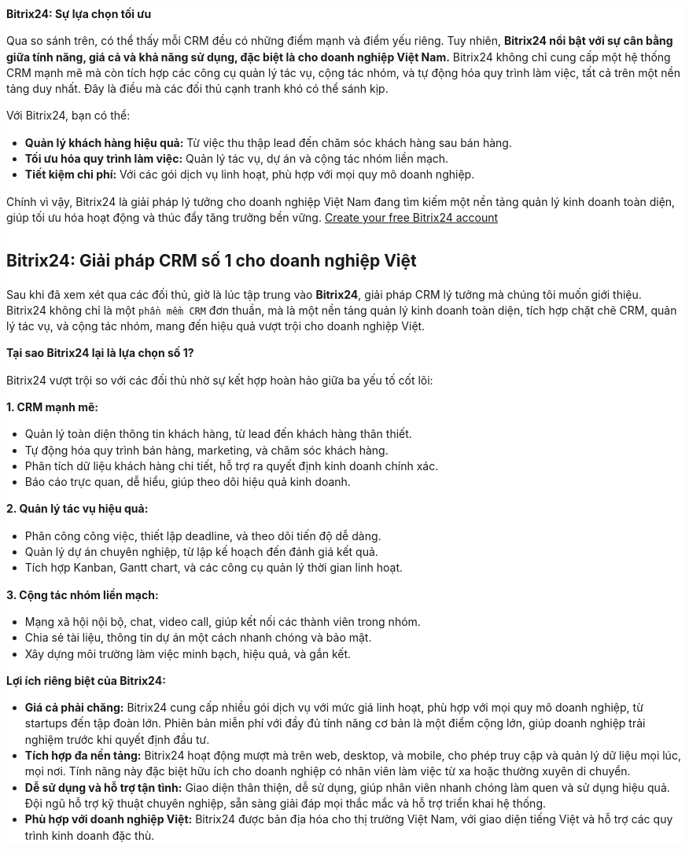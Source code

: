 **Bitrix24: Sự lựa chọn tối ưu**

Qua so sánh trên, có thể thấy mỗi CRM đều có những điểm mạnh và điểm yếu riêng. Tuy nhiên, **Bitrix24 nổi bật với sự cân bằng giữa tính năng, giá cả và khả năng sử dụng, đặc biệt là cho doanh nghiệp Việt Nam.**  Bitrix24 không chỉ cung cấp một hệ thống CRM mạnh mẽ mà còn tích hợp các công cụ quản lý tác vụ, cộng tác nhóm, và tự động hóa quy trình làm việc, tất cả trên một nền tảng duy nhất.  Đây là điều mà các đối thủ cạnh tranh khó có thể sánh kịp.

Với Bitrix24, bạn có thể:

* **Quản lý khách hàng hiệu quả:** Từ việc thu thập lead đến chăm sóc khách hàng sau bán hàng.
* **Tối ưu hóa quy trình làm việc:** Quản lý tác vụ, dự án và cộng tác nhóm liền mạch.
* **Tiết kiệm chi phí:**  Với các gói dịch vụ linh hoạt, phù hợp với mọi quy mô doanh nghiệp.

Chính vì vậy, Bitrix24 là giải pháp lý tưởng cho doanh nghiệp Việt Nam đang tìm kiếm một nền tảng quản lý kinh doanh toàn diện, giúp tối ưu hóa hoạt động và thúc đẩy tăng trưởng bền vững.  <a href="https://www.bitrix24.com/create.php?p=25482205&p1=6.CRM%C4%91%E1%BA%A7uti%C3%AAnchodoanhnghi%E1%BB%87p%3AH%C6%B0%E1%BB%9Bngd%E1%BA%ABnch%E1%BB%8Dnl%E1%BB%B1at%E1%BB%ABngb%C6%B0%E1%BB%9Bc" rel="noindex nofollow">Create your free Bitrix24 account</a>

## Bitrix24: Giải pháp CRM số 1 cho doanh nghiệp Việt

Sau khi đã xem xét qua các đối thủ, giờ là lúc tập trung vào **Bitrix24**, giải pháp CRM lý tưởng mà chúng tôi muốn giới thiệu.  Bitrix24 không chỉ là một `phần mềm CRM` đơn thuần, mà là một nền tảng quản lý kinh doanh toàn diện, tích hợp chặt chẽ CRM, quản lý tác vụ, và cộng tác nhóm, mang đến hiệu quả vượt trội cho doanh nghiệp Việt.

**Tại sao Bitrix24 lại là lựa chọn số 1?**

Bitrix24 vượt trội so với các đối thủ nhờ sự kết hợp hoàn hảo giữa ba yếu tố cốt lõi:

**1. CRM mạnh mẽ:**

* Quản lý toàn diện thông tin khách hàng, từ lead đến khách hàng thân thiết.
* Tự động hóa quy trình bán hàng, marketing, và chăm sóc khách hàng.
* Phân tích dữ liệu khách hàng chi tiết, hỗ trợ ra quyết định kinh doanh chính xác.
* Báo cáo trực quan, dễ hiểu, giúp theo dõi hiệu quả kinh doanh.

**2. Quản lý tác vụ hiệu quả:**

* Phân công công việc, thiết lập deadline, và theo dõi tiến độ dễ dàng.
* Quản lý dự án chuyên nghiệp, từ lập kế hoạch đến đánh giá kết quả.
* Tích hợp Kanban, Gantt chart, và các công cụ quản lý thời gian linh hoạt.

**3. Cộng tác nhóm liền mạch:**

* Mạng xã hội nội bộ, chat, video call, giúp kết nối các thành viên trong nhóm.
* Chia sẻ tài liệu, thông tin dự án một cách nhanh chóng và bảo mật.
* Xây dựng môi trường làm việc minh bạch, hiệu quả, và gắn kết.

**Lợi ích riêng biệt của Bitrix24:**

* **Giá cả phải chăng:** Bitrix24 cung cấp nhiều gói dịch vụ với mức giá linh hoạt, phù hợp với mọi quy mô doanh nghiệp, từ startups đến tập đoàn lớn. Phiên bản miễn phí với đầy đủ tính năng cơ bản là một điểm cộng lớn, giúp doanh nghiệp trải nghiệm trước khi quyết định đầu tư.
* **Tích hợp đa nền tảng:**  Bitrix24 hoạt động mượt mà trên web, desktop, và mobile, cho phép truy cập và quản lý dữ liệu mọi lúc, mọi nơi.  Tính năng này đặc biệt hữu ích cho doanh nghiệp có nhân viên làm việc từ xa hoặc thường xuyên di chuyển.
* **Dễ sử dụng và hỗ trợ tận tình:** Giao diện thân thiện, dễ sử dụng, giúp nhân viên nhanh chóng làm quen và sử dụng hiệu quả. Đội ngũ hỗ trợ kỹ thuật chuyên nghiệp, sẵn sàng giải đáp mọi thắc mắc và hỗ trợ triển khai hệ thống.
* **Phù hợp với doanh nghiệp Việt:** Bitrix24 được bản địa hóa cho thị trường Việt Nam, với giao diện tiếng Việt và hỗ trợ các quy trình kinh doanh đặc thù.
